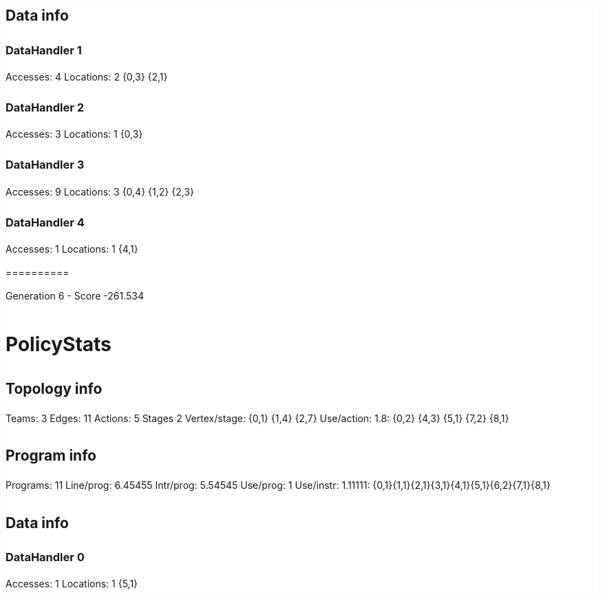 ## Data info

### DataHandler 1
Accesses:	4
Locations:	2
{0,3} {2,1} 

### DataHandler 2
Accesses:	3
Locations:	1
{0,3} 

### DataHandler 3
Accesses:	9
Locations:	3
{0,4} {1,2} {2,3} 

### DataHandler 4
Accesses:	1
Locations:	1
{4,1} 


==========

Generation 6 - Score -261.534

# PolicyStats
## Topology info
Teams:		3
Edges:		11
Actions:	5
Stages		2
Vertex/stage:	{0,1} {1,4} {2,7} 
Use/action:	1.8: {0,2} {4,3} {5,1} {7,2} {8,1} 

## Program info
Programs:	11
Line/prog:	6.45455
Intr/prog:	5.54545
Use/prog:	1
Use/instr:	1.11111: {0,1}{1,1}{2,1}{3,1}{4,1}{5,1}{6,2}{7,1}{8,1}

## Data info

### DataHandler 0
Accesses:	1
Locations:	1
{5,1} 
